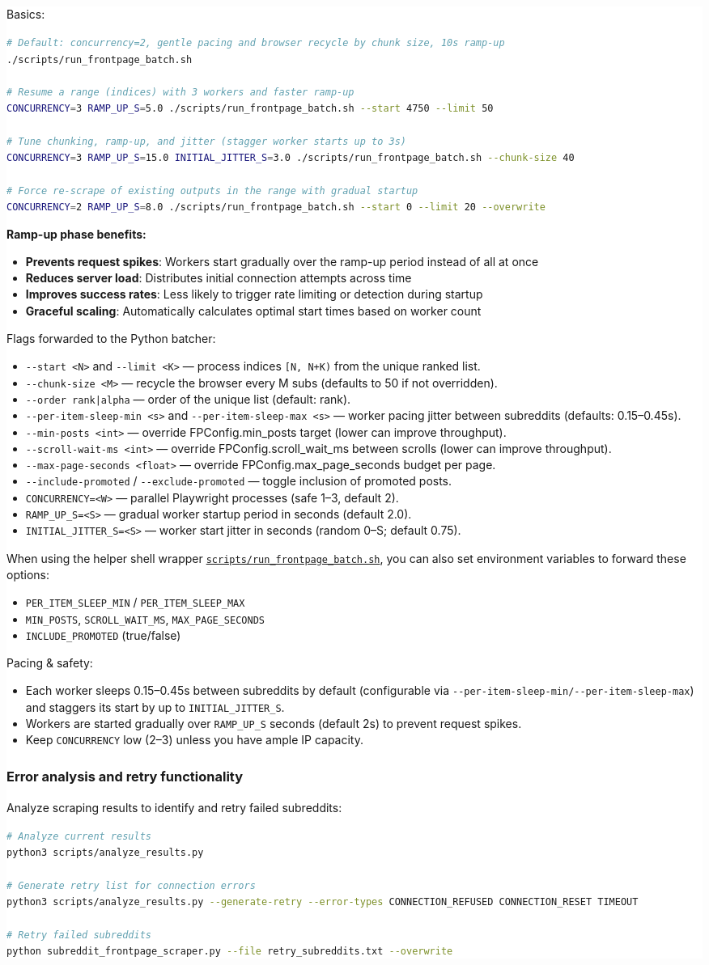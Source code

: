 Basics:
```bash
# Default: concurrency=2, gentle pacing and browser recycle by chunk size, 10s ramp-up
./scripts/run_frontpage_batch.sh

# Resume a range (indices) with 3 workers and faster ramp-up
CONCURRENCY=3 RAMP_UP_S=5.0 ./scripts/run_frontpage_batch.sh --start 4750 --limit 50

# Tune chunking, ramp-up, and jitter (stagger worker starts up to 3s)
CONCURRENCY=3 RAMP_UP_S=15.0 INITIAL_JITTER_S=3.0 ./scripts/run_frontpage_batch.sh --chunk-size 40

# Force re-scrape of existing outputs in the range with gradual startup
CONCURRENCY=2 RAMP_UP_S=8.0 ./scripts/run_frontpage_batch.sh --start 0 --limit 20 --overwrite
```

**Ramp-up phase benefits:**
- **Prevents request spikes**: Workers start gradually over the ramp-up period instead of all at once
- **Reduces server load**: Distributes initial connection attempts across time
- **Improves success rates**: Less likely to trigger rate limiting or detection during startup
- **Graceful scaling**: Automatically calculates optimal start times based on worker count

Flags forwarded to the Python batcher:
- `--start <N>` and `--limit <K>` — process indices `[N, N+K)` from the unique ranked list.
- `--chunk-size <M>` — recycle the browser every M subs (defaults to 50 if not overridden).
- `--order rank|alpha` — order of the unique list (default: rank).
- `--per-item-sleep-min <s>` and `--per-item-sleep-max <s>` — worker pacing jitter between subreddits (defaults: 0.15–0.45s).
- `--min-posts <int>` — override FPConfig.min_posts target (lower can improve throughput).
- `--scroll-wait-ms <int>` — override FPConfig.scroll_wait_ms between scrolls (lower can improve throughput).
- `--max-page-seconds <float>` — override FPConfig.max_page_seconds budget per page.
- `--include-promoted` / `--exclude-promoted` — toggle inclusion of promoted posts.
- `CONCURRENCY=<W>` — parallel Playwright processes (safe 1–3, default 2).
- `RAMP_UP_S=<S>` — gradual worker startup period in seconds (default 2.0).
- `INITIAL_JITTER_S=<S>` — worker start jitter in seconds (random 0–S; default 0.75).

When using the helper shell wrapper [`scripts/run_frontpage_batch.sh`](scripts/run_frontpage_batch.sh:1), you can also set environment variables to forward these options:
- `PER_ITEM_SLEEP_MIN` / `PER_ITEM_SLEEP_MAX`
- `MIN_POSTS`, `SCROLL_WAIT_MS`, `MAX_PAGE_SECONDS`
- `INCLUDE_PROMOTED` (true/false)

Pacing & safety:
- Each worker sleeps 0.15–0.45s between subreddits by default (configurable via `--per-item-sleep-min/--per-item-sleep-max`) and staggers its start by up to `INITIAL_JITTER_S`.
- Workers are started gradually over `RAMP_UP_S` seconds (default 2s) to prevent request spikes.
- Keep `CONCURRENCY` low (2–3) unless you have ample IP capacity.

### Error analysis and retry functionality
Analyze scraping results to identify and retry failed subreddits:

```bash
# Analyze current results
python3 scripts/analyze_results.py

# Generate retry list for connection errors
python3 scripts/analyze_results.py --generate-retry --error-types CONNECTION_REFUSED CONNECTION_RESET TIMEOUT

# Retry failed subreddits
python subreddit_frontpage_scraper.py --file retry_subreddits.txt --overwrite
```
